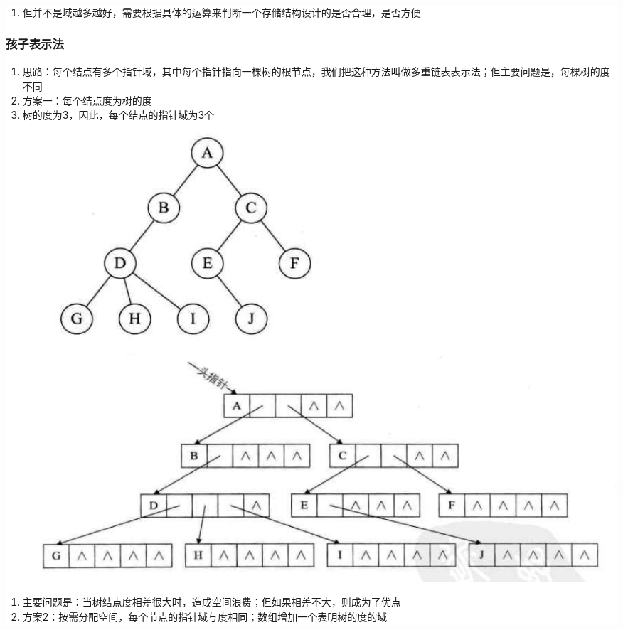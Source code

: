 1. 但并不是域越多越好，需要根据具体的运算来判断一个存储结构设计的是否合理，是否方便

### 孩子表示法

1. 思路：每个结点有多个指针域，其中每个指针指向一棵树的根节点，我们把这种方法叫做多重链表表示法；但主要问题是，每棵树的度不同
2. 方案一：每个结点度为树的度
3. 树的度为3，因此，每个结点的指针域为3个

![](../3.%E7%AE%97%E6%B3%95%E4%B8%8E%E6%95%B0%E6%8D%AE%E7%BB%93%E6%9E%84/media/image49.png)

![](../3.%E7%AE%97%E6%B3%95%E4%B8%8E%E6%95%B0%E6%8D%AE%E7%BB%93%E6%9E%84/media/image53.png)

1. 主要问题是：当树结点度相差很大时，造成空间浪费；但如果相差不大，则成为了优点
2. 方案2：按需分配空间，每个节点的指针域与度相同；数组增加一个表明树的度的域
